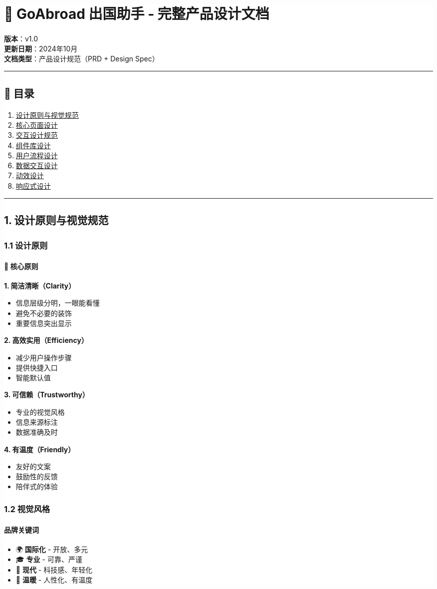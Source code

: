 # 📐 GoAbroad 出国助手 - 完整产品设计文档

**版本**：v1.0  
**更新日期**：2024年10月  
**文档类型**：产品设计规范（PRD + Design Spec）

---

## 📑 目录

1. [设计原则与视觉规范](#1-设计原则与视觉规范)
2. [核心页面设计](#2-核心页面设计)
3. [交互设计规范](#3-交互设计规范)
4. [组件库设计](#4-组件库设计)
5. [用户流程设计](#5-用户流程设计)
6. [数据交互设计](#6-数据交互设计)
7. [动效设计](#7-动效设计)
8. [响应式设计](#8-响应式设计)

---

## 1. 设计原则与视觉规范

### 1.1 设计原则

#### 🎯 核心原则

**1. 简洁清晰（Clarity）**
- 信息层级分明，一眼能看懂
- 避免不必要的装饰
- 重要信息突出显示

**2. 高效实用（Efficiency）**
- 减少用户操作步骤
- 提供快捷入口
- 智能默认值

**3. 可信赖（Trustworthy）**
- 专业的视觉风格
- 信息来源标注
- 数据准确及时

**4. 有温度（Friendly）**
- 友好的文案
- 鼓励性的反馈
- 陪伴式的体验

### 1.2 视觉风格

#### 品牌关键词
- 🌍 **国际化** - 开放、多元
- 🎓 **专业** - 可靠、严谨
- 🚀 **现代** - 科技感、年轻化
- 🤝 **温暖** - 人性化、有温度
